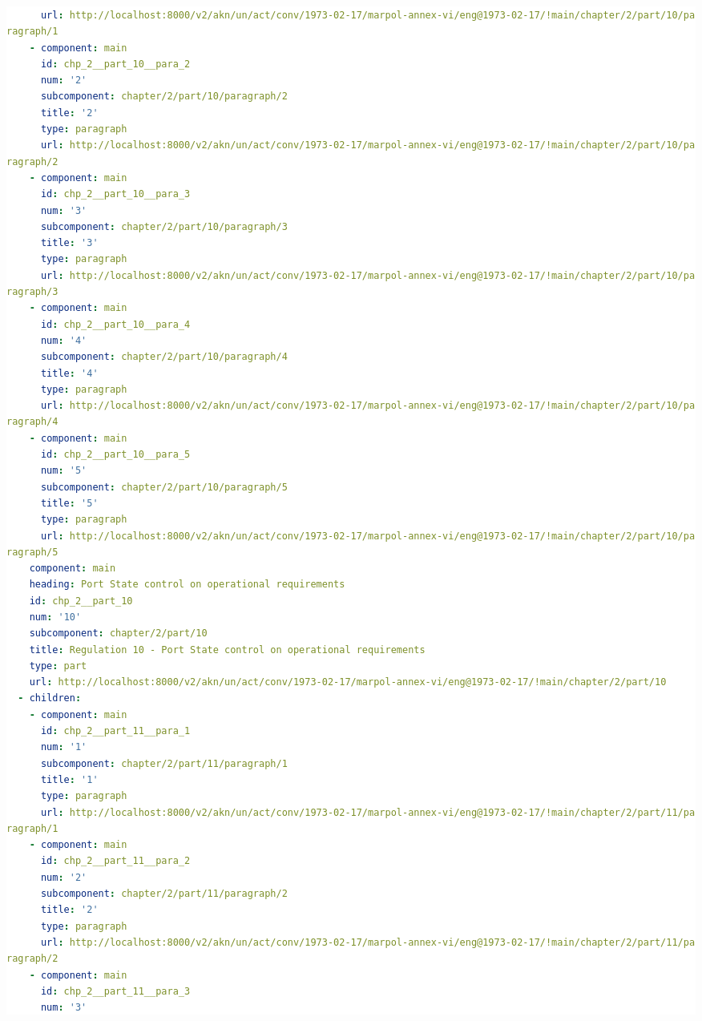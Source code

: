 ```yaml
      url: http://localhost:8000/v2/akn/un/act/conv/1973-02-17/marpol-annex-vi/eng@1973-02-17/!main/chapter/2/part/10/paragraph/1
    - component: main
      id: chp_2__part_10__para_2
      num: '2'
      subcomponent: chapter/2/part/10/paragraph/2
      title: '2'
      type: paragraph
      url: http://localhost:8000/v2/akn/un/act/conv/1973-02-17/marpol-annex-vi/eng@1973-02-17/!main/chapter/2/part/10/paragraph/2
    - component: main
      id: chp_2__part_10__para_3
      num: '3'
      subcomponent: chapter/2/part/10/paragraph/3
      title: '3'
      type: paragraph
      url: http://localhost:8000/v2/akn/un/act/conv/1973-02-17/marpol-annex-vi/eng@1973-02-17/!main/chapter/2/part/10/paragraph/3
    - component: main
      id: chp_2__part_10__para_4
      num: '4'
      subcomponent: chapter/2/part/10/paragraph/4
      title: '4'
      type: paragraph
      url: http://localhost:8000/v2/akn/un/act/conv/1973-02-17/marpol-annex-vi/eng@1973-02-17/!main/chapter/2/part/10/paragraph/4
    - component: main
      id: chp_2__part_10__para_5
      num: '5'
      subcomponent: chapter/2/part/10/paragraph/5
      title: '5'
      type: paragraph
      url: http://localhost:8000/v2/akn/un/act/conv/1973-02-17/marpol-annex-vi/eng@1973-02-17/!main/chapter/2/part/10/paragraph/5
    component: main
    heading: Port State control on operational requirements
    id: chp_2__part_10
    num: '10'
    subcomponent: chapter/2/part/10
    title: Regulation 10 - Port State control on operational requirements
    type: part
    url: http://localhost:8000/v2/akn/un/act/conv/1973-02-17/marpol-annex-vi/eng@1973-02-17/!main/chapter/2/part/10
  - children:
    - component: main
      id: chp_2__part_11__para_1
      num: '1'
      subcomponent: chapter/2/part/11/paragraph/1
      title: '1'
      type: paragraph
      url: http://localhost:8000/v2/akn/un/act/conv/1973-02-17/marpol-annex-vi/eng@1973-02-17/!main/chapter/2/part/11/paragraph/1
    - component: main
      id: chp_2__part_11__para_2
      num: '2'
      subcomponent: chapter/2/part/11/paragraph/2
      title: '2'
      type: paragraph
      url: http://localhost:8000/v2/akn/un/act/conv/1973-02-17/marpol-annex-vi/eng@1973-02-17/!main/chapter/2/part/11/paragraph/2
    - component: main
      id: chp_2__part_11__para_3
      num: '3'
```